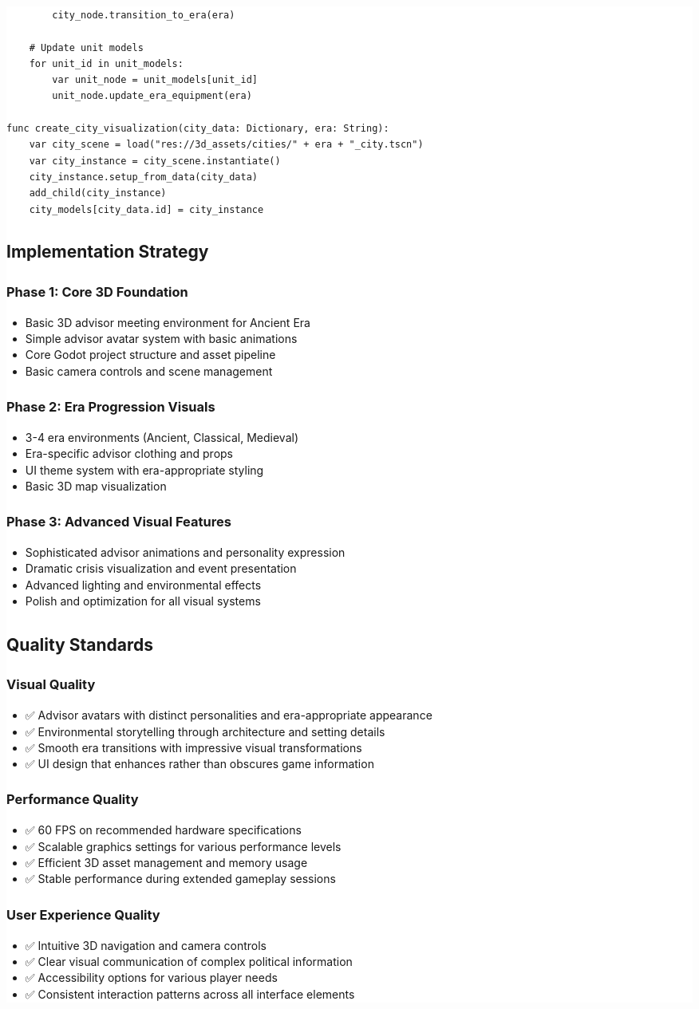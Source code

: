 ```gdscript
        city_node.transition_to_era(era)
    
    # Update unit models
    for unit_id in unit_models:
        var unit_node = unit_models[unit_id]
        unit_node.update_era_equipment(era)

func create_city_visualization(city_data: Dictionary, era: String):
    var city_scene = load("res://3d_assets/cities/" + era + "_city.tscn")
    var city_instance = city_scene.instantiate()
    city_instance.setup_from_data(city_data)
    add_child(city_instance)
    city_models[city_data.id] = city_instance
```

## Implementation Strategy

### Phase 1: Core 3D Foundation
- Basic 3D advisor meeting environment for Ancient Era
- Simple advisor avatar system with basic animations
- Core Godot project structure and asset pipeline
- Basic camera controls and scene management

### Phase 2: Era Progression Visuals
- 3-4 era environments (Ancient, Classical, Medieval)
- Era-specific advisor clothing and props
- UI theme system with era-appropriate styling
- Basic 3D map visualization

### Phase 3: Advanced Visual Features
- Sophisticated advisor animations and personality expression
- Dramatic crisis visualization and event presentation
- Advanced lighting and environmental effects
- Polish and optimization for all visual systems

## Quality Standards

### Visual Quality
- ✅ Advisor avatars with distinct personalities and era-appropriate appearance
- ✅ Environmental storytelling through architecture and setting details
- ✅ Smooth era transitions with impressive visual transformations
- ✅ UI design that enhances rather than obscures game information

### Performance Quality
- ✅ 60 FPS on recommended hardware specifications
- ✅ Scalable graphics settings for various performance levels
- ✅ Efficient 3D asset management and memory usage
- ✅ Stable performance during extended gameplay sessions

### User Experience Quality
- ✅ Intuitive 3D navigation and camera controls
- ✅ Clear visual communication of complex political information
- ✅ Accessibility options for various player needs
- ✅ Consistent interaction patterns across all interface elements
